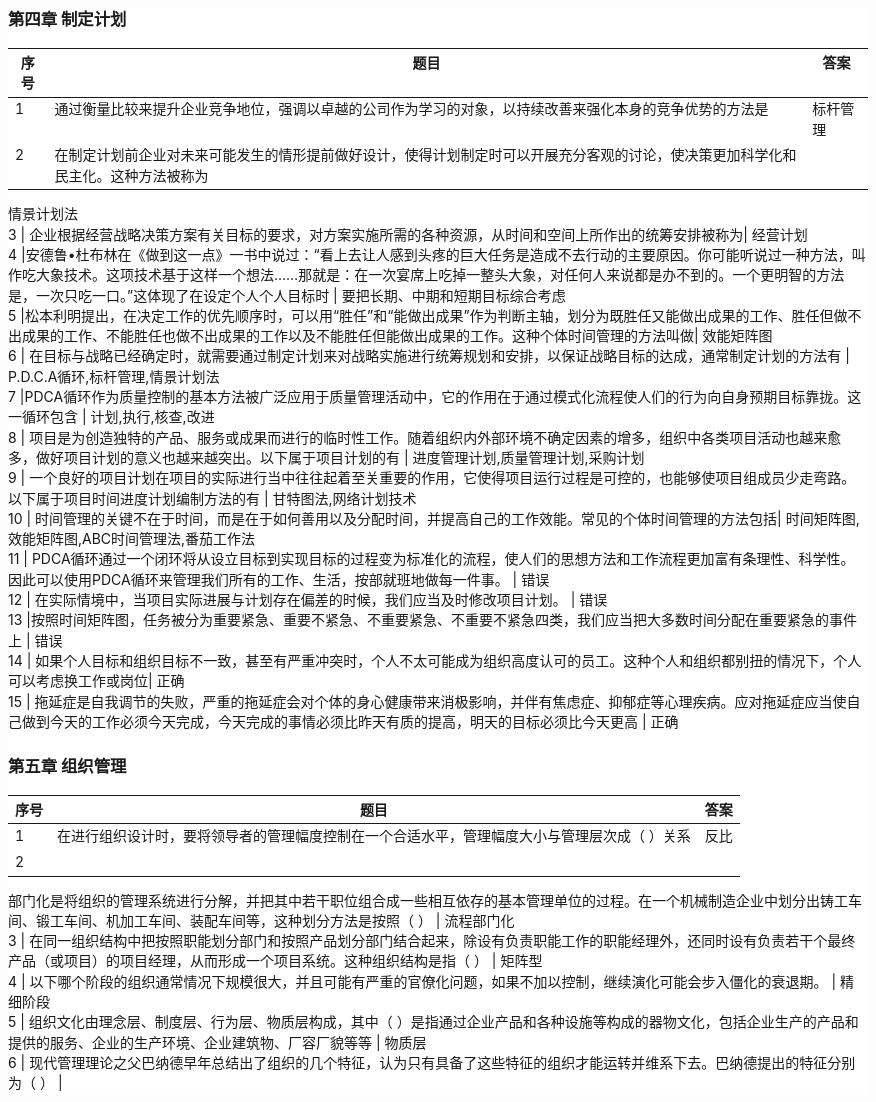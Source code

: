 ### 第四章 制定计划



序号 | 题目 | 答案  
---|---|---  
1 | ‎通过衡量比较来提升企业竞争地位，强调以卓越的公司作为学习的对象，以持续改善来强化本身的竞争优势的方法是​‎​ | 标杆管理  
2 | ‌在制定计划前企业对未来可能发生的情形提前做好设计，使得计划制定时可以开展充分客观的讨论，使决策更加科学化和民主化。这种方法被称为‎‌‎ |
情景计划法  
3 | ‎企业根据经营战略决策方案有关目标的要求，对方案实施所需的各种资源，从时间和空间上所作出的统筹安排被称为​‎​ | 经营计划  
4 |
​安德鲁•杜布林在《做到这一点》一书中说过：“看上去让人感到头疼的巨大任务是造成不去行动的主要原因。你可能听说过一种方法，叫作吃大象技术。这项技术基于这样一个想法……那就是：在一次宴席上吃掉一整头大象，对任何人来说都是办不到的。一个更明智的方法是，一次只吃一口。”这体现了在设定个人个人目标时‎​‎
| 要把长期、中期和短期目标综合考虑  
5 |
​松本利明提出，在决定工作的优先顺序时，可以用“胜任”和“能做出成果”作为判断主轴，划分为既胜任又能做出成果的工作、胜任但做不出成果的工作、不能胜任也做不出成果的工作以及不能胜任但能做出成果的工作。这种个体时间管理的方法叫做​​​
| 效能矩阵图  
6 | ‍在目标与战略已经确定时，就需要通过制定计划来对战略实施进行统筹规划和安排，以保证战略目标的达成，通常制定计划的方法有‍‍‍ |
P.D.C.A循环,标杆管理,情景计划法  
7 | ​PDCA循环作为质量控制的基本方法被广泛应用于质量管理活动中，它的作用在于通过模式化流程使人们的行为向自身预期目标靠拢。这一循环包含‏​‏ |
计划,执行,核查,改进  
8 |
‍项目是为创造独特的产品、服务或成果而进行的临时性工作。随着组织内外部环境不确定因素的增多，组织中各类项目活动也越来愈多，做好项目计划的意义也越来越突出。以下属于项目计划的有‏‍‏
| 进度管理计划,质量管理计划,采购计划  
9 |
‎一个良好的项目计划在项目的实际进行当中往往起着至关重要的作用，它使得项目运行过程是可控的，也能够使项目组成员少走弯路。以下属于项目时间进度计划编制方法的有‍‎‍
| 甘特图法,网络计划技术  
10 | ‍时间管理的关键不在于时间，而是在于如何善用以及分配时间，并提高自己的工作效能。常见的个体时间管理的方法包括​‍​ |
时间矩阵图,效能矩阵图,ABC时间管理法,番茄工作法  
11 |
‏PDCA循环通过一个闭环将从设立目标到实现目标的过程变为标准化的流程，使人们的思想方法和工作流程更加富有条理性、科学性。因此可以使用PDCA循环来管理我们所有的工作、生活，按部就班地做每一件事。‍‏‍
| 错误  
12 | ‍在实际情境中，当项目实际进展与计划存在偏差的时候，我们应当及时修改项目计划。‌‍‌ | 错误  
13 | ​按照时间矩阵图，任务被分为重要紧急、重要不紧急、不重要紧急、不重要不紧急四类，我们应当把大多数时间分配在重要紧急的事件上‎​‎ | 错误  
14 | ‍如果个人目标和组织目标不一致，甚至有严重冲突时，个人不太可能成为组织高度认可的员工。这种个人和组织都别扭的情况下，个人可以考虑换工作或岗位​‍​
| 正确  
15 |
‍拖延症是自我调节的失败，严重的拖延症会对个体的身心健康带来消极影响，并伴有焦虑症、抑郁症等心理疾病。应对拖延症应当使自己做到今天的工作必须今天完成，今天完成的事情必须比昨天有质的提高，明天的目标必须比今天更高‌‍‌
| 正确  
  
### 第五章 组织管理



序号 | 题目 | 答案  
---|---|---  
1 | ‎在进行组织设计时，要将领导者的管理幅度控制在一个合适水平，管理幅度大小与管理层次成（ ）关系​‎​ | 反比  
2 |
‍部门化是将组织的管理系统进行分解，并把其中若干职位组合成一些相互依存的基本管理单位的过程。在一个机械制造企业中划分出铸工车间、锻工车间、机加工车间、装配车间等，这种划分方法是按照（
）‎‍‎ | 流程部门化  
3 |
‌在同一组织结构中把按照职能划分部门和按照产品划分部门结合起来，除设有负责职能工作的职能经理外，还同时设有负责若干个最终产品（或项目）的项目经理，从而形成一个项目系统。这种组织结构是指（
）​‌​ | 矩阵型  
4 | ‌以下哪个阶段的组织通常情况下规模很大，并且可能有严重的官僚化问题，如果不加以控制，继续演化可能会步入僵化的衰退期。‍‌‍ | 精细阶段  
5 | ‌组织文化由理念层、制度层、行为层、物质层构成，其中（
）是指通过企业产品和各种设施等构成的器物文化，包括企业生产的产品和提供的服务、企业的生产环境、企业建筑物、厂容厂貌等等‎‌‎ | 物质层  
6 | ‎现代管理理论之父巴纳德早年总结出了组织的几个特征，认为只有具备了这些特征的组织才能运转并维系下去。巴纳德提出的特征分别为（ ）‏‎‏ |